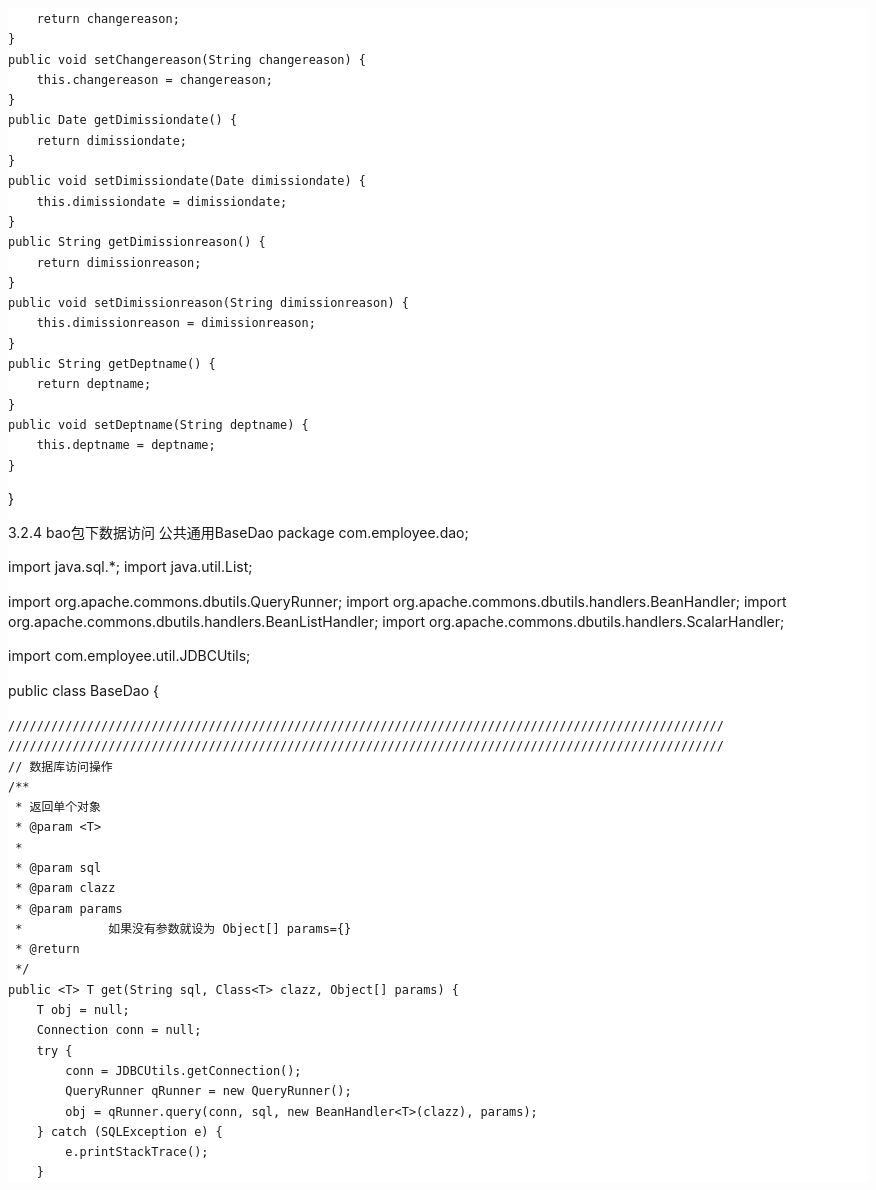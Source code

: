 		return changereason;
	}
	public void setChangereason(String changereason) {
		this.changereason = changereason;
	}
	public Date getDimissiondate() {
		return dimissiondate;
	}
	public void setDimissiondate(Date dimissiondate) {
		this.dimissiondate = dimissiondate;
	}
	public String getDimissionreason() {
		return dimissionreason;
	}
	public void setDimissionreason(String dimissionreason) {
		this.dimissionreason = dimissionreason;
	}
	public String getDeptname() {
		return deptname;
	}
	public void setDeptname(String deptname) {
		this.deptname = deptname;
	}
}

3.2.4 bao包下数据访问
公共通用BaseDao
package com.employee.dao;

import java.sql.*;
import java.util.List;


import org.apache.commons.dbutils.QueryRunner;
import org.apache.commons.dbutils.handlers.BeanHandler;
import org.apache.commons.dbutils.handlers.BeanListHandler;
import org.apache.commons.dbutils.handlers.ScalarHandler;

import com.employee.util.JDBCUtils;

public class BaseDao<T> {
	
	////////////////////////////////////////////////////////////////////////////////////////////////////
	////////////////////////////////////////////////////////////////////////////////////////////////////
	// 数据库访问操作
	/**
	 * 返回单个对象
	 * @param <T>
	 * 
	 * @param sql
	 * @param clazz
	 * @param params
	 *            如果没有参数就设为 Object[] params={}
	 * @return
	 */
	public <T> T get(String sql, Class<T> clazz, Object[] params) {
		T obj = null;
		Connection conn = null;
		try {
			conn = JDBCUtils.getConnection();
			QueryRunner qRunner = new QueryRunner();
			obj = qRunner.query(conn, sql, new BeanHandler<T>(clazz), params);
		} catch (SQLException e) {
			e.printStackTrace();
		}